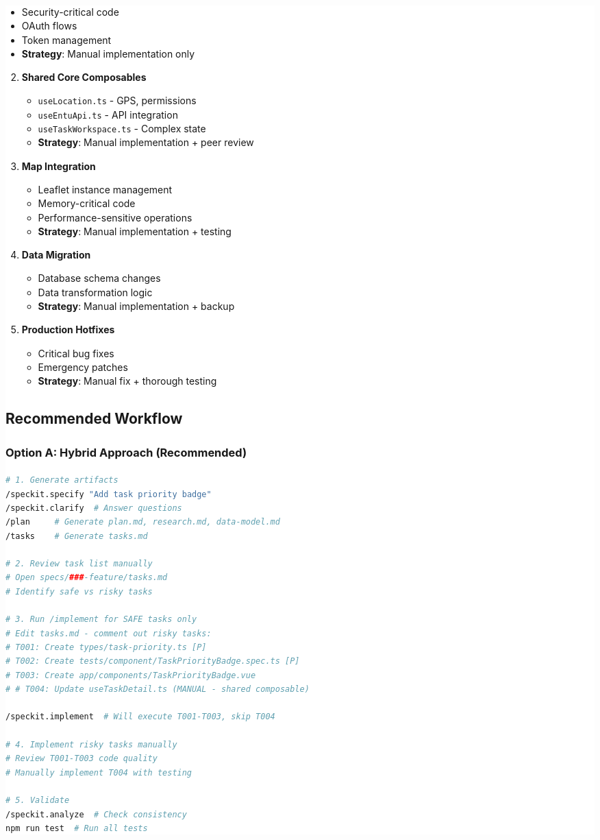   - Security-critical code
   - OAuth flows
   - Token management
   - **Strategy**: Manual implementation only

2. **Shared Core Composables**  

   - `useLocation.ts` - GPS, permissions
   - `useEntuApi.ts` - API integration
   - `useTaskWorkspace.ts` - Complex state
   - **Strategy**: Manual implementation + peer review

3. **Map Integration**  

   - Leaflet instance management
   - Memory-critical code
   - Performance-sensitive operations
   - **Strategy**: Manual implementation + testing

4. **Data Migration**  

   - Database schema changes
   - Data transformation logic
   - **Strategy**: Manual implementation + backup

5. **Production Hotfixes**
   - Critical bug fixes
   - Emergency patches
   - **Strategy**: Manual fix + thorough testing

## Recommended Workflow

### Option A: Hybrid Approach (Recommended)

```bash
# 1. Generate artifacts
/speckit.specify "Add task priority badge"
/speckit.clarify  # Answer questions
/plan     # Generate plan.md, research.md, data-model.md
/tasks    # Generate tasks.md

# 2. Review task list manually
# Open specs/###-feature/tasks.md
# Identify safe vs risky tasks

# 3. Run /implement for SAFE tasks only
# Edit tasks.md - comment out risky tasks:
# T001: Create types/task-priority.ts [P]
# T002: Create tests/component/TaskPriorityBadge.spec.ts [P]
# T003: Create app/components/TaskPriorityBadge.vue
# # T004: Update useTaskDetail.ts (MANUAL - shared composable)

/speckit.implement  # Will execute T001-T003, skip T004

# 4. Implement risky tasks manually
# Review T001-T003 code quality
# Manually implement T004 with testing

# 5. Validate
/speckit.analyze  # Check consistency
npm run test  # Run all tests
```
